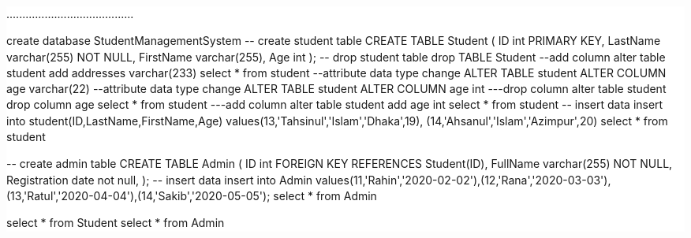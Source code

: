 ........................................




create database StudentManagementSystem
-- create student table
CREATE TABLE Student (
ID int PRIMARY KEY,
LastName varchar(255) NOT NULL,
FirstName varchar(255),
Age int
);
-- drop student table 
drop TABLE Student
--add column
alter table student
add addresses varchar(233)
select * from student
--attribute data type change
ALTER TABLE student
ALTER COLUMN age varchar(22)
--attribute data type change
ALTER TABLE student
ALTER COLUMN age int
---drop column
alter table student
drop column age
select * from student
---add column
alter table student
add age int
select * from student
-- insert data
insert into student(ID,LastName,FirstName,Age)
values(13,'Tahsinul','Islam','Dhaka',19),
(14,'Ahsanul','Islam','Azimpur',20)
select * from student

-- create admin table
CREATE TABLE Admin (
ID int FOREIGN KEY REFERENCES Student(ID),
FullName varchar(255) NOT NULL,
Registration date not null,
);
-- insert data
insert into Admin
values(11,'Rahin','2020-02-02'),(12,'Rana','2020-03-03'),
(13,'Ratul','2020-04-04'),(14,'Sakib','2020-05-05');
select * from Admin

select * from Student
select * from Admin
